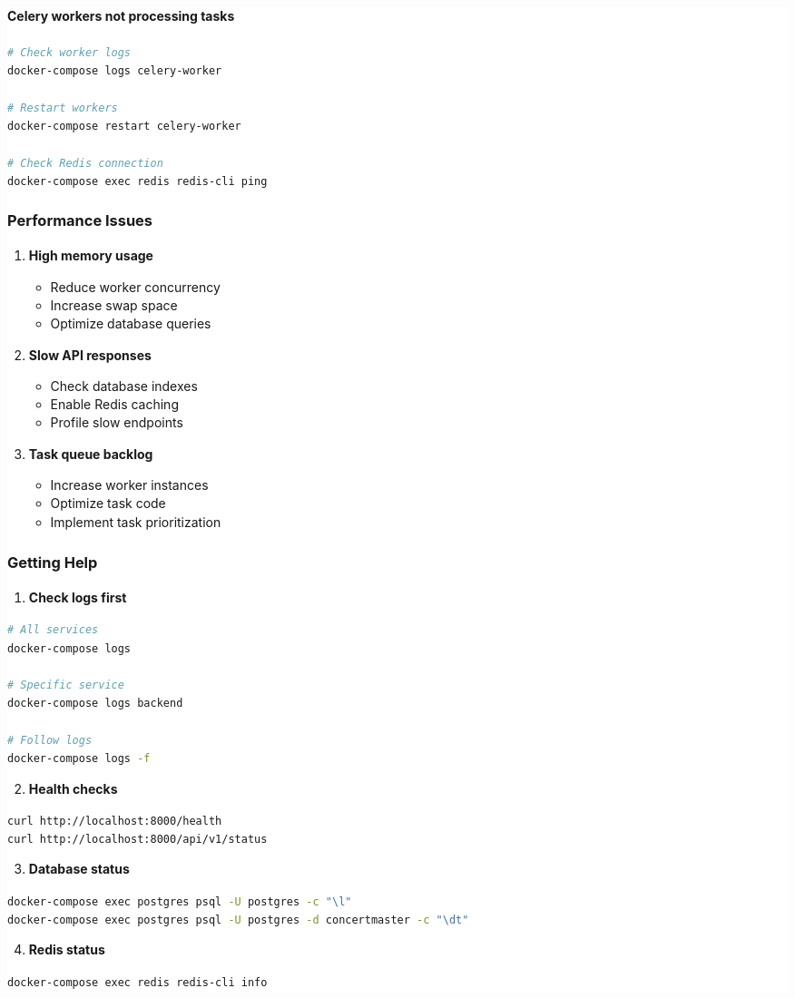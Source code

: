 #### Celery workers not processing tasks
```bash
# Check worker logs
docker-compose logs celery-worker

# Restart workers
docker-compose restart celery-worker

# Check Redis connection
docker-compose exec redis redis-cli ping
```

### Performance Issues

1. **High memory usage**
   - Reduce worker concurrency
   - Increase swap space
   - Optimize database queries

2. **Slow API responses**
   - Check database indexes
   - Enable Redis caching
   - Profile slow endpoints

3. **Task queue backlog**
   - Increase worker instances
   - Optimize task code
   - Implement task prioritization

### Getting Help

1. **Check logs first**
```bash
# All services
docker-compose logs

# Specific service
docker-compose logs backend

# Follow logs
docker-compose logs -f
```

2. **Health checks**
```bash
curl http://localhost:8000/health
curl http://localhost:8000/api/v1/status
```

3. **Database status**
```bash
docker-compose exec postgres psql -U postgres -c "\l"
docker-compose exec postgres psql -U postgres -d concertmaster -c "\dt"
```

4. **Redis status**
```bash
docker-compose exec redis redis-cli info
```